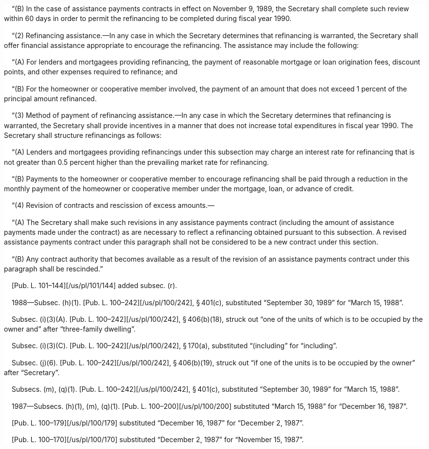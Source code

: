     “(B) In the case of assistance payments contracts in effect on November 9, 1989, the Secretary shall complete such review within 60 days in order to permit the refinancing to be completed during fiscal year 1990.

    “(2) Refinancing assistance.—In any case in which the Secretary determines that refinancing is warranted, the Secretary shall offer financial assistance appropriate to encourage the refinancing. The assistance may include the following:

    “(A) For lenders and mortgagees providing refinancing, the payment of reasonable mortgage or loan origination fees, discount points, and other expenses required to refinance; and

    “(B) For the homeowner or cooperative member involved, the payment of an amount that does not exceed 1 percent of the principal amount refinanced.

    “(3) Method of payment of refinancing assistance.—In any case in which the Secretary determines that refinancing is warranted, the Secretary shall provide incentives in a manner that does not increase total expenditures in fiscal year 1990. The Secretary shall structure refinancings as follows:

    “(A) Lenders and mortgagees providing refinancings under this subsection may charge an interest rate for refinancing that is not greater than 0.5 percent higher than the prevailing market rate for refinancing.

    “(B) Payments to the homeowner or cooperative member to encourage refinancing shall be paid through a reduction in the monthly payment of the homeowner or cooperative member under the mortgage, loan, or advance of credit.

    “(4) Revision of contracts and rescission of excess amounts.—

    “(A) The Secretary shall make such revisions in any assistance payments contract (including the amount of assistance payments made under the contract) as are necessary to reflect a refinancing obtained pursuant to this subsection. A revised assistance payments contract under this paragraph shall not be considered to be a new contract under this section.

    “(B) Any contract authority that becomes available as a result of the revision of an assistance payments contract under this paragraph shall be rescinded.”

    [Pub. L. 101–144][/us/pl/101/144] added subsec. (r).

    1988—Subsec. (h)(1). [Pub. L. 100–242][/us/pl/100/242], § 401(c), substituted “September 30, 1989” for “March 15, 1988”.

    Subsec. (i)(3)(A). [Pub. L. 100–242][/us/pl/100/242], § 406(b)(18), struck out “one of the units of which is to be occupied by the owner and” after “three-family dwelling”.

    Subsec. (i)(3)(C). [Pub. L. 100–242][/us/pl/100/242], § 170(a), substituted “(including” for “including”.

    Subsec. (j)(6). [Pub. L. 100–242][/us/pl/100/242], § 406(b)(19), struck out “if one of the units is to be occupied by the owner” after “Secretary”.

    Subsecs. (m), (q)(1). [Pub. L. 100–242][/us/pl/100/242], § 401(c), substituted “September 30, 1989” for “March 15, 1988”.

    1987—Subsecs. (h)(1), (m), (q)(1). [Pub. L. 100–200][/us/pl/100/200] substituted “March 15, 1988” for “December 16, 1987”.

    [Pub. L. 100–179][/us/pl/100/179] substituted “December 16, 1987” for “December 2, 1987”.

    [Pub. L. 100–170][/us/pl/100/170] substituted “December 2, 1987” for “November 15, 1987”.


[/us/usc/t12/s1703]: https://publicdocs.github.io/go/links?ns=uslm&ref=%2Fus%2Fusc%2Ft12%2Fs1703
[/us/usc/t12/s1703]: https://publicdocs.github.io/go/links?ns=uslm&ref=%2Fus%2Fusc%2Ft12%2Fs1703
[/us/usc/t12/s1703]: https://publicdocs.github.io/go/links?ns=uslm&ref=%2Fus%2Fusc%2Ft12%2Fs1703
[/us/usc/t12/s1715z–2]: https://publicdocs.github.io/go/links?ns=uslm&ref=%2Fus%2Fusc%2Ft12%2Fs1715z%E2%80%932
[/us/usc/t42/s1437c/c/1]: https://publicdocs.github.io/go/links?ns=uslm&ref=%2Fus%2Fusc%2Ft42%2Fs1437c%2Fc%2F1
[/us/usc/t42/s5318]: https://publicdocs.github.io/go/links?ns=uslm&ref=%2Fus%2Fusc%2Ft42%2Fs5318
[/us/usc/t42/s5301]: https://publicdocs.github.io/go/links?ns=uslm&ref=%2Fus%2Fusc%2Ft42%2Fs5301
[/us/usc/t12/s1715z–1]: https://publicdocs.github.io/go/links?ns=uslm&ref=%2Fus%2Fusc%2Ft12%2Fs1715z%E2%80%931
[/us/usc/t12/s1701s]: https://publicdocs.github.io/go/links?ns=uslm&ref=%2Fus%2Fusc%2Ft12%2Fs1701s
[/us/usc/t12/s1703]: https://publicdocs.github.io/go/links?ns=uslm&ref=%2Fus%2Fusc%2Ft12%2Fs1703
[/us/usc/t12/s1709/b]: https://publicdocs.github.io/go/links?ns=uslm&ref=%2Fus%2Fusc%2Ft12%2Fs1709%2Fb
[/us/usc/t12/s1703]: https://publicdocs.github.io/go/links?ns=uslm&ref=%2Fus%2Fusc%2Ft12%2Fs1703
[/us/usc/t12/s1703]: https://publicdocs.github.io/go/links?ns=uslm&ref=%2Fus%2Fusc%2Ft12%2Fs1703
[/us/usc/t12/s1709/b/2]: https://publicdocs.github.io/go/links?ns=uslm&ref=%2Fus%2Fusc%2Ft12%2Fs1709%2Fb%2F2
[/us/usc/t12/s1709/b]: https://publicdocs.github.io/go/links?ns=uslm&ref=%2Fus%2Fusc%2Ft12%2Fs1709%2Fb
[/us/usc/t42/s1439]: https://publicdocs.github.io/go/links?ns=uslm&ref=%2Fus%2Fusc%2Ft42%2Fs1439
[/us/usc/t5/s552a/b]: https://publicdocs.github.io/go/links?ns=uslm&ref=%2Fus%2Fusc%2Ft5%2Fs552a%2Fb
[/us/act/1934-06-27/ch847]: https://publicdocs.github.io/go/links?ns=uslm&ref=%2Fus%2Fact%2F1934-06-27%2Fch847
[/us/pl/90/448/tI]: https://publicdocs.github.io/go/links?ns=uslm&ref=%2Fus%2Fpl%2F90%2F448%2FtI
[/us/stat/82/477]: https://publicdocs.github.io/go/links?ns=uslm&ref=%2Fus%2Fstat%2F82%2F477
[/us/pl/91/152/tI]: https://publicdocs.github.io/go/links?ns=uslm&ref=%2Fus%2Fpl%2F91%2F152%2FtI
[/us/stat/83/379]: https://publicdocs.github.io/go/links?ns=uslm&ref=%2Fus%2Fstat%2F83%2F379
[/us/pl/91/609/tI]: https://publicdocs.github.io/go/links?ns=uslm&ref=%2Fus%2Fpl%2F91%2F609%2FtI
[/us/stat/84/1770]: https://publicdocs.github.io/go/links?ns=uslm&ref=%2Fus%2Fstat%2F84%2F1770
[/us/pl/92/503]: https://publicdocs.github.io/go/links?ns=uslm&ref=%2Fus%2Fpl%2F92%2F503
[/us/stat/86/906]: https://publicdocs.github.io/go/links?ns=uslm&ref=%2Fus%2Fstat%2F86%2F906
[/us/pl/93/85]: https://publicdocs.github.io/go/links?ns=uslm&ref=%2Fus%2Fpl%2F93%2F85
[/us/stat/87/220]: https://publicdocs.github.io/go/links?ns=uslm&ref=%2Fus%2Fstat%2F87%2F220
[/us/pl/93/117]: https://publicdocs.github.io/go/links?ns=uslm&ref=%2Fus%2Fpl%2F93%2F117
[/us/stat/87/421]: https://publicdocs.github.io/go/links?ns=uslm&ref=%2Fus%2Fstat%2F87%2F421
[/us/pl/93/383/tII]: https://publicdocs.github.io/go/links?ns=uslm&ref=%2Fus%2Fpl%2F93%2F383%2FtII
[/us/stat/88/671]: https://publicdocs.github.io/go/links?ns=uslm&ref=%2Fus%2Fstat%2F88%2F671
[/us/pl/94/375]: https://publicdocs.github.io/go/links?ns=uslm&ref=%2Fus%2Fpl%2F94%2F375
[/us/stat/90/1068]: https://publicdocs.github.io/go/links?ns=uslm&ref=%2Fus%2Fstat%2F90%2F1068
[/us/pl/95/128/tII]: https://publicdocs.github.io/go/links?ns=uslm&ref=%2Fus%2Fpl%2F95%2F128%2FtII
[/us/stat/91/1130]: https://publicdocs.github.io/go/links?ns=uslm&ref=%2Fus%2Fstat%2F91%2F1130
[/us/pl/95/406]: https://publicdocs.github.io/go/links?ns=uslm&ref=%2Fus%2Fpl%2F95%2F406
[/us/stat/92/879]: https://publicdocs.github.io/go/links?ns=uslm&ref=%2Fus%2Fstat%2F92%2F879
[/us/pl/95/557/tIII]: https://publicdocs.github.io/go/links?ns=uslm&ref=%2Fus%2Fpl%2F95%2F557%2FtIII
[/us/stat/92/2096]: https://publicdocs.github.io/go/links?ns=uslm&ref=%2Fus%2Fstat%2F92%2F2096
[/us/pl/96/71]: https://publicdocs.github.io/go/links?ns=uslm&ref=%2Fus%2Fpl%2F96%2F71
[/us/stat/93/501]: https://publicdocs.github.io/go/links?ns=uslm&ref=%2Fus%2Fstat%2F93%2F501
[/us/pl/96/105]: https://publicdocs.github.io/go/links?ns=uslm&ref=%2Fus%2Fpl%2F96%2F105
[/us/stat/93/794]: https://publicdocs.github.io/go/links?ns=uslm&ref=%2Fus%2Fstat%2F93%2F794
[/us/pl/96/153/tII]: https://publicdocs.github.io/go/links?ns=uslm&ref=%2Fus%2Fpl%2F96%2F153%2FtII
[/us/stat/93/1111]: https://publicdocs.github.io/go/links?ns=uslm&ref=%2Fus%2Fstat%2F93%2F1111
[/us/pl/96/372]: https://publicdocs.github.io/go/links?ns=uslm&ref=%2Fus%2Fpl%2F96%2F372
[/us/stat/94/1363]: https://publicdocs.github.io/go/links?ns=uslm&ref=%2Fus%2Fstat%2F94%2F1363
[/us/pl/96/399/tII]: https://publicdocs.github.io/go/links?ns=uslm&ref=%2Fus%2Fpl%2F96%2F399%2FtII
[/us/stat/94/1630]: https://publicdocs.github.io/go/links?ns=uslm&ref=%2Fus%2Fstat%2F94%2F1630
[/us/pl/97/35/tIII]: https://publicdocs.github.io/go/links?ns=uslm&ref=%2Fus%2Fpl%2F97%2F35%2FtIII
[/us/stat/95/407]: https://publicdocs.github.io/go/links?ns=uslm&ref=%2Fus%2Fstat%2F95%2F407
[/us/pl/97/110/tIII]: https://publicdocs.github.io/go/links?ns=uslm&ref=%2Fus%2Fpl%2F97%2F110%2FtIII
[/us/stat/95/1515]: https://publicdocs.github.io/go/links?ns=uslm&ref=%2Fus%2Fstat%2F95%2F1515
[/us/pl/97/185]: https://publicdocs.github.io/go/links?ns=uslm&ref=%2Fus%2Fpl%2F97%2F185
[/us/stat/96/100]: https://publicdocs.github.io/go/links?ns=uslm&ref=%2Fus%2Fstat%2F96%2F100
[/us/pl/97/253/tII]: https://publicdocs.github.io/go/links?ns=uslm&ref=%2Fus%2Fpl%2F97%2F253%2FtII
[/us/stat/96/790]: https://publicdocs.github.io/go/links?ns=uslm&ref=%2Fus%2Fstat%2F96%2F790
[/us/pl/97/289]: https://publicdocs.github.io/go/links?ns=uslm&ref=%2Fus%2Fpl%2F97%2F289
[/us/stat/96/1230]: https://publicdocs.github.io/go/links?ns=uslm&ref=%2Fus%2Fstat%2F96%2F1230
[/us/pl/98/35]: https://publicdocs.github.io/go/links?ns=uslm&ref=%2Fus%2Fpl%2F98%2F35
[/us/stat/97/197]: https://publicdocs.github.io/go/links?ns=uslm&ref=%2Fus%2Fstat%2F97%2F197
[/us/pl/98/109]: https://publicdocs.github.io/go/links?ns=uslm&ref=%2Fus%2Fpl%2F98%2F109
[/us/stat/97/745]: https://publicdocs.github.io/go/links?ns=uslm&ref=%2Fus%2Fstat%2F97%2F745
[/us/pl/98/181/tI]: https://publicdocs.github.io/go/links?ns=uslm&ref=%2Fus%2Fpl%2F98%2F181%2FtI
[/us/stat/97/1194]: https://publicdocs.github.io/go/links?ns=uslm&ref=%2Fus%2Fstat%2F97%2F1194
[/us/pl/98/479/tI]: https://publicdocs.github.io/go/links?ns=uslm&ref=%2Fus%2Fpl%2F98%2F479%2FtI
